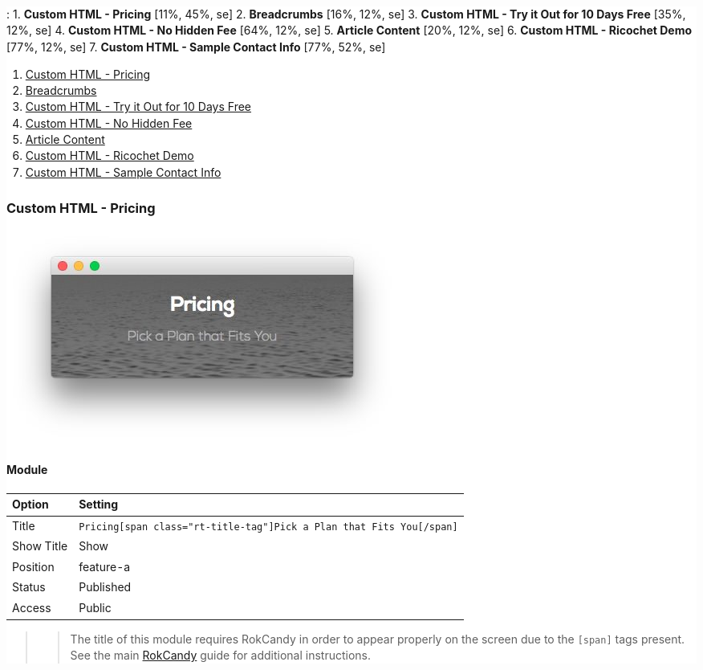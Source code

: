 :   1. **Custom HTML - Pricing** [11%, 45%, se]
    2. **Breadcrumbs** [16%, 12%, se]
    3. **Custom HTML - Try it Out for 10 Days Free** [35%, 12%, se]
    4. **Custom HTML - No Hidden Fee** [64%, 12%, se]
    5. **Article Content** [20%, 12%, se]
    6. **Custom HTML - Ricochet Demo** [77%, 12%, se]
    7. **Custom HTML - Sample Contact Info** [77%, 52%, se]


1. [Custom HTML - Pricing](pricing.md#custom-html---pricing)
2. [Breadcrumbs](pricing.md#breadcrumbs)
3. [Custom HTML - Try it Out for 10 Days Free](pricing.md#custom-html---try-it-out-for-10-days-free)
4. [Custom HTML - No Hidden Fee](pricing.md#custom-html---no-hidden-fee)
5. [Article Content](pricing.md#mainbody)
6. [Custom HTML - Ricochet Demo](pricing.md#custom-html---ricochet-demo)
7. [Custom HTML - Sample Contact Info](pricing.md#custom-html---sample-contact-info)

### Custom HTML - Pricing

![](assets/page_pricing_2.jpeg)

#### Module

|   Option   |                               Setting                                |
| :--------- | :------------------------------------------------------------------- |
| Title      | `Pricing[span class="rt-title-tag"]Pick a Plan that Fits You[/span]` |
| Show Title | Show                                                                 |
| Position   | feature-a                                                            |
| Status     | Published                                                            |
| Access     | Public                                                               |

>> The title of this module requires RokCandy in order to appear properly on the screen due to the `[span]` tags present. See the main [RokCandy](../../extensions/rokcandy/rokcandy_use.md#rokcandy-use-in-rockettheme-template-demos) guide for additional instructions.
